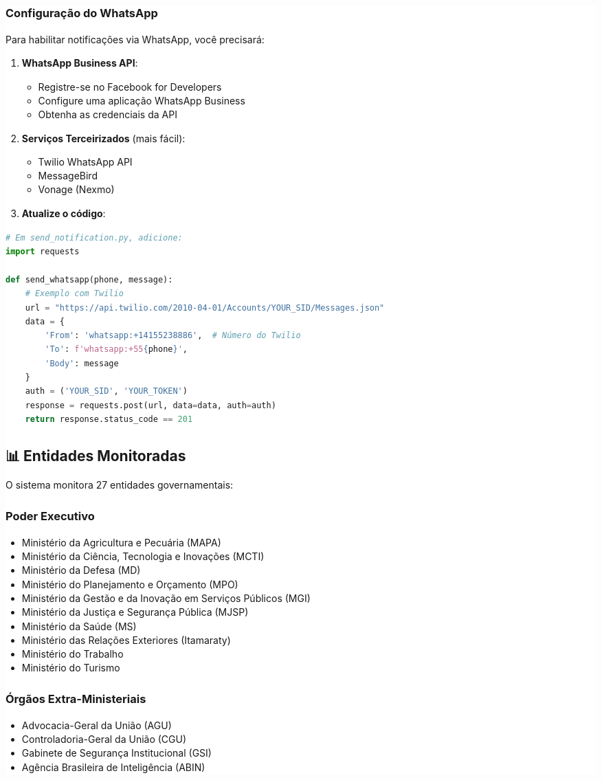 ### Configuração do WhatsApp

Para habilitar notificações via WhatsApp, você precisará:

1. **WhatsApp Business API**:
   - Registre-se no Facebook for Developers
   - Configure uma aplicação WhatsApp Business
   - Obtenha as credenciais da API

2. **Serviços Terceirizados** (mais fácil):
   - Twilio WhatsApp API
   - MessageBird
   - Vonage (Nexmo)

3. **Atualize o código**:
```python
# Em send_notification.py, adicione:
import requests

def send_whatsapp(phone, message):
    # Exemplo com Twilio
    url = "https://api.twilio.com/2010-04-01/Accounts/YOUR_SID/Messages.json"
    data = {
        'From': 'whatsapp:+14155238886',  # Número do Twilio
        'To': f'whatsapp:+55{phone}',
        'Body': message
    }
    auth = ('YOUR_SID', 'YOUR_TOKEN')
    response = requests.post(url, data=data, auth=auth)
    return response.status_code == 201
```

## 📊 Entidades Monitoradas

O sistema monitora 27 entidades governamentais:

### Poder Executivo
- Ministério da Agricultura e Pecuária (MAPA)
- Ministério da Ciência, Tecnologia e Inovações (MCTI)
- Ministério da Defesa (MD)
- Ministério do Planejamento e Orçamento (MPO)
- Ministério da Gestão e da Inovação em Serviços Públicos (MGI)
- Ministério da Justiça e Segurança Pública (MJSP)
- Ministério da Saúde (MS)
- Ministério das Relações Exteriores (Itamaraty)
- Ministério do Trabalho
- Ministério do Turismo

### Órgãos Extra-Ministeriais
- Advocacia-Geral da União (AGU)
- Controladoria-Geral da União (CGU)
- Gabinete de Segurança Institucional (GSI)
- Agência Brasileira de Inteligência (ABIN)
